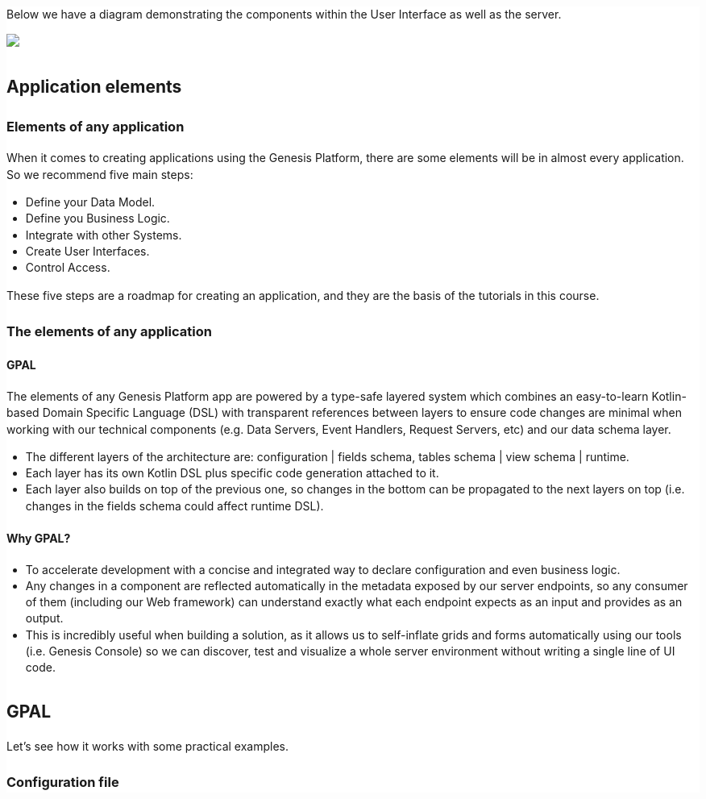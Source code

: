 Below we have a diagram demonstrating the components within the User Interface as well as the server. 

![](/img/platform-architecture.png)

## Application elements

### Elements of any application

When it comes to creating applications using the Genesis Platform, there are some elements will be in almost every application. So we recommend five main steps:

- Define your Data Model.
- Define you Business Logic.
- Integrate with other Systems.
- Create User Interfaces.
- Control Access.

These five steps are a roadmap for creating an application, and they are the basis of the tutorials in this course.

### The elements of any application

#### GPAL

The elements of any Genesis Platform app are powered by a type-safe layered system which combines an easy-to-learn Kotlin-based Domain Specific Language (DSL) with transparent references between layers to ensure code changes are minimal when working with our technical components (e.g. Data Servers, Event Handlers, Request Servers, etc) and our data schema layer.

- The different layers of the architecture are: configuration | fields schema, tables schema | view schema | runtime.
- Each layer has its own Kotlin DSL plus specific code generation attached to it. 
- Each layer also builds on top of the previous one, so changes in the bottom can be propagated to the next layers on top (i.e. changes in the fields schema could affect runtime DSL).

#### Why GPAL?

- To accelerate development with a concise and integrated way to declare configuration and even business logic. 
- Any changes in a component are reflected automatically in the metadata exposed by our server endpoints, so any consumer of them (including our Web framework) can understand exactly what each endpoint expects as an input and provides as an output. 
- This is incredibly useful when building a solution, as it allows us to self-inflate grids and forms automatically using our tools (i.e. Genesis Console) so we can discover, test and visualize a whole server environment without writing a single line of UI code.

## GPAL

Let’s see how it works with some practical examples.

### Configuration file
